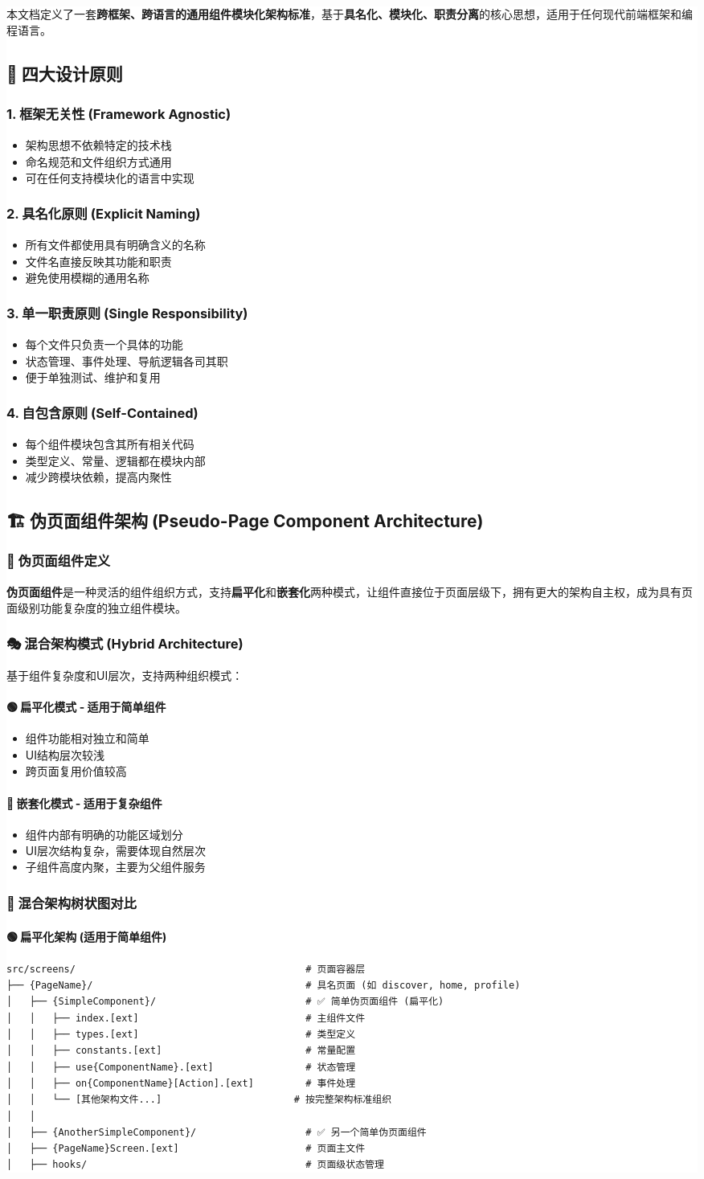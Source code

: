 本文档定义了一套**跨框架、跨语言的通用组件模块化架构标准**，基于**具名化、模块化、职责分离**的核心思想，适用于任何现代前端框架和编程语言。

## 🎯 四大设计原则

### 1. 框架无关性 (Framework Agnostic)
- 架构思想不依赖特定的技术栈
- 命名规范和文件组织方式通用
- 可在任何支持模块化的语言中实现

### 2. 具名化原则 (Explicit Naming)
- 所有文件都使用具有明确含义的名称
- 文件名直接反映其功能和职责
- 避免使用模糊的通用名称

### 3. 单一职责原则 (Single Responsibility)
- 每个文件只负责一个具体的功能
- 状态管理、事件处理、导航逻辑各司其职
- 便于单独测试、维护和复用

### 4. 自包含原则 (Self-Contained)
- 每个组件模块包含其所有相关代码
- 类型定义、常量、逻辑都在模块内部
- 减少跨模块依赖，提高内聚性

## 🏗️ 伪页面组件架构 (Pseudo-Page Component Architecture)

### 📍 伪页面组件定义

**伪页面组件**是一种灵活的组件组织方式，支持**扁平化**和**嵌套化**两种模式，让组件直接位于页面层级下，拥有更大的架构自主权，成为具有页面级别功能复杂度的独立组件模块。

### 🎭 混合架构模式 (Hybrid Architecture)

基于组件复杂度和UI层次，支持两种组织模式：

#### 🟢 **扁平化模式** - 适用于简单组件
- 组件功能相对独立和简单
- UI结构层次较浅
- 跨页面复用价值较高

#### 🔵 **嵌套化模式** - 适用于复杂组件  
- 组件内部有明确的功能区域划分
- UI层次结构复杂，需要体现自然层次
- 子组件高度内聚，主要为父组件服务

### 🎯 混合架构树状图对比

#### 🟢 **扁平化架构** (适用于简单组件)

```
src/screens/                                        # 页面容器层
├── {PageName}/                                     # 具名页面 (如 discover, home, profile)
│   ├── {SimpleComponent}/                          # ✅ 简单伪页面组件 (扁平化)
│   │   ├── index.[ext]                             # 主组件文件
│   │   ├── types.[ext]                             # 类型定义
│   │   ├── constants.[ext]                         # 常量配置
│   │   ├── use{ComponentName}.[ext]                # 状态管理
│   │   ├── on{ComponentName}[Action].[ext]         # 事件处理
│   │   └── [其他架构文件...]                       # 按完整架构标准组织
│   │
│   ├── {AnotherSimpleComponent}/                   # ✅ 另一个简单伪页面组件
│   ├── {PageName}Screen.[ext]                      # 页面主文件
│   ├── hooks/                                      # 页面级状态管理
```